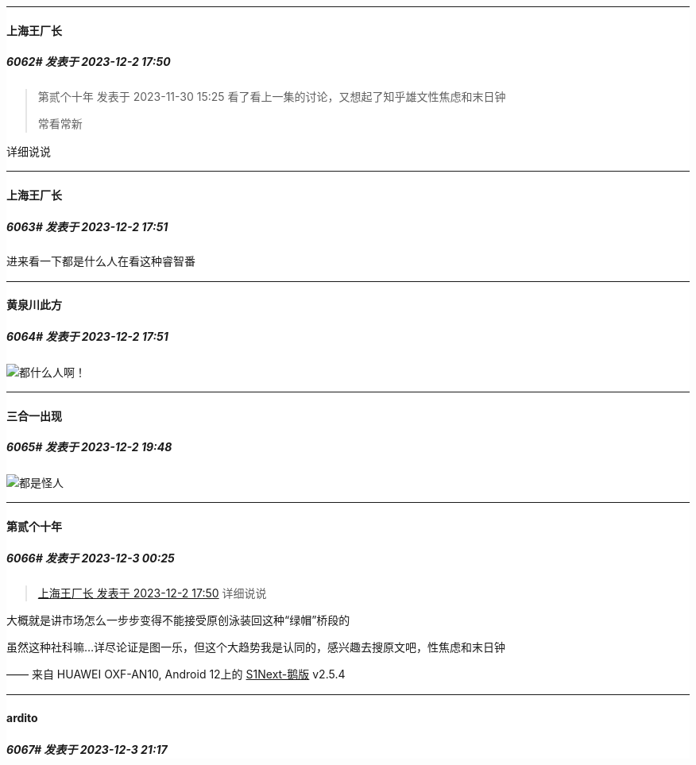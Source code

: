 *****

####  上海王厂长  
##### 6062#       发表于 2023-12-2 17:50

<blockquote>第贰个十年 发表于 2023-11-30 15:25
看了看上一集的讨论，又想起了知乎雄文性焦虑和末日钟

常看常新
</blockquote>
详细说说

*****

####  上海王厂长  
##### 6063#       发表于 2023-12-2 17:51

进来看一下都是什么人在看这种睿智番

*****

####  黄泉川此方  
##### 6064#       发表于 2023-12-2 17:51

<img src="https://static.saraba1st.com/image/smiley/face2017/067.png" referrerpolicy="no-referrer">都什么人啊！


*****

####  三合一出现  
##### 6065#       发表于 2023-12-2 19:48

<img src="https://static.saraba1st.com/image/smiley/face2017/065.png" referrerpolicy="no-referrer">都是怪人


*****

####  第贰个十年  
##### 6066#       发表于 2023-12-3 00:25

<blockquote><a href="httphttps://bbs.saraba1st.com/2b/forum.php?mod=redirect&amp;goto=findpost&amp;pid=63203830&amp;ptid=2034229" target="_blank">上海王厂长 发表于 2023-12-2 17:50</a>
详细说说</blockquote>
大概就是讲市场怎么一步步变得不能接受原创泳装回这种“绿帽”桥段的

虽然这种社科嘛…详尽论证是图一乐，但这个大趋势我是认同的，感兴趣去搜原文吧，性焦虑和末日钟

—— 来自 HUAWEI OXF-AN10, Android 12上的 [S1Next-鹅版](https://github.com/ykrank/S1-Next/releases) v2.5.4


*****

####  ardito  
##### 6067#       发表于 2023-12-3 21:17

